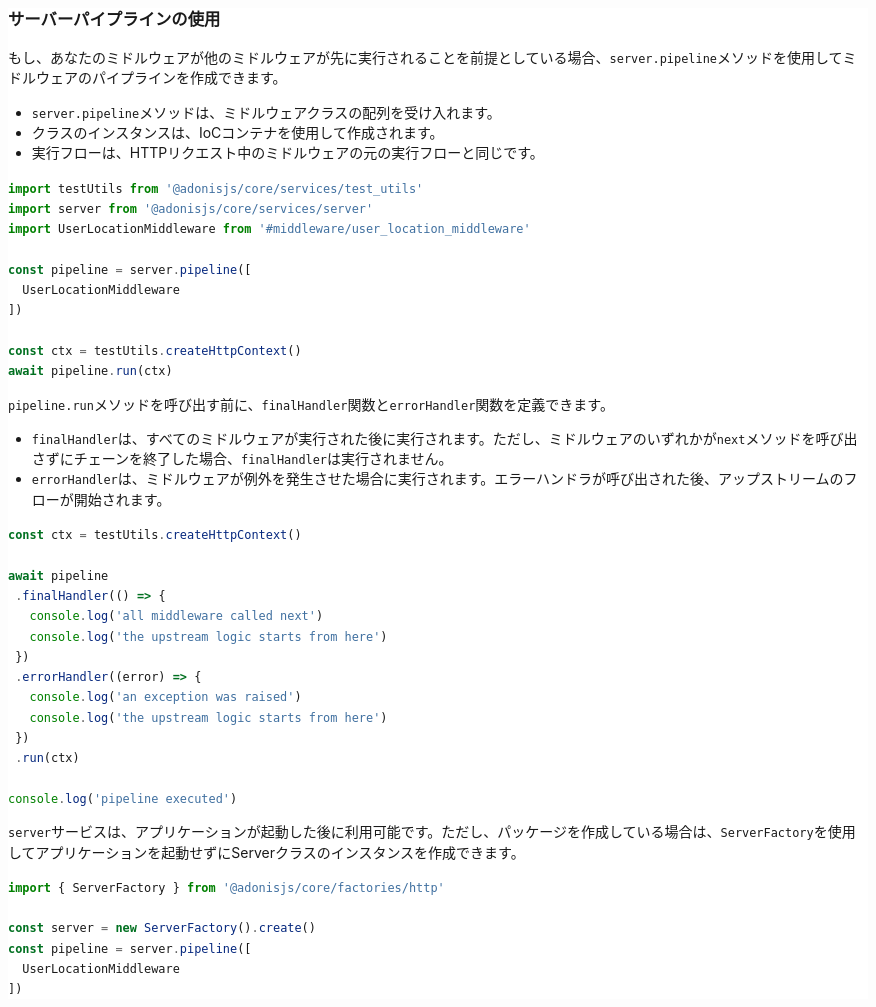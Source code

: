 
### サーバーパイプラインの使用

もし、あなたのミドルウェアが他のミドルウェアが先に実行されることを前提としている場合、`server.pipeline`メソッドを使用してミドルウェアのパイプラインを作成できます。

- `server.pipeline`メソッドは、ミドルウェアクラスの配列を受け入れます。
- クラスのインスタンスは、IoCコンテナを使用して作成されます。
- 実行フローは、HTTPリクエスト中のミドルウェアの元の実行フローと同じです。

```ts
import testUtils from '@adonisjs/core/services/test_utils'
import server from '@adonisjs/core/services/server'
import UserLocationMiddleware from '#middleware/user_location_middleware'

const pipeline = server.pipeline([
  UserLocationMiddleware
])

const ctx = testUtils.createHttpContext()
await pipeline.run(ctx)
```

`pipeline.run`メソッドを呼び出す前に、`finalHandler`関数と`errorHandler`関数を定義できます。

- `finalHandler`は、すべてのミドルウェアが実行された後に実行されます。ただし、ミドルウェアのいずれかが`next`メソッドを呼び出さずにチェーンを終了した場合、`finalHandler`は実行されません。
- `errorHandler`は、ミドルウェアが例外を発生させた場合に実行されます。エラーハンドラが呼び出された後、アップストリームのフローが開始されます。

```ts
const ctx = testUtils.createHttpContext()

await pipeline
 .finalHandler(() => {
   console.log('all middleware called next')
   console.log('the upstream logic starts from here')
 })
 .errorHandler((error) => {
   console.log('an exception was raised')
   console.log('the upstream logic starts from here')
 })
 .run(ctx)
 
console.log('pipeline executed')
```

`server`サービスは、アプリケーションが起動した後に利用可能です。ただし、パッケージを作成している場合は、`ServerFactory`を使用してアプリケーションを起動せずにServerクラスのインスタンスを作成できます。

```ts
import { ServerFactory } from '@adonisjs/core/factories/http'

const server = new ServerFactory().create()
const pipeline = server.pipeline([
  UserLocationMiddleware
])
```
